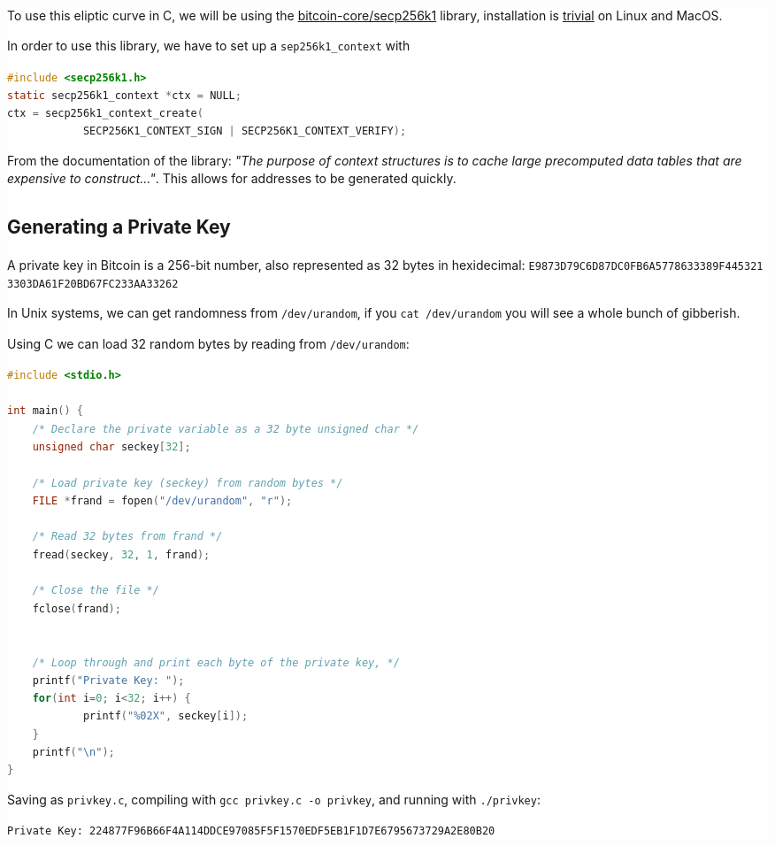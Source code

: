 To use this eliptic curve in C, we will be using the [bitcoin-core/secp256k1](https://github.com/bitcoin-core/secp256k1) library, installation is [trivial](https://github.com/bitcoin-core/secp256k1#build-steps) on Linux and MacOS.

In order to use this library, we have to set up a `sep256k1_context` with
```c
#include <secp256k1.h>
static secp256k1_context *ctx = NULL;
ctx = secp256k1_context_create(
			SECP256K1_CONTEXT_SIGN | SECP256K1_CONTEXT_VERIFY);
```
From the documentation of the library: *"The purpose of context structures is to cache large precomputed data tables that are expensive to construct..."*. This allows for addresses to be generated quickly.


## Generating a Private Key
A private key in Bitcoin is a 256-bit number, also represented as 32 bytes in hexidecimal:
`E9873D79C6D87DC0FB6A5778633389F4453213303DA61F20BD67FC233AA33262`

In Unix systems, we can get randomness from `/dev/urandom`, if you `cat /dev/urandom` you will see a whole bunch of gibberish.

Using C we can load 32 random bytes by reading from `/dev/urandom`:
```c
#include <stdio.h>

int main() {
    /* Declare the private variable as a 32 byte unsigned char */
    unsigned char seckey[32];
    
    /* Load private key (seckey) from random bytes */
    FILE *frand = fopen("/dev/urandom", "r");
    
    /* Read 32 bytes from frand */
    fread(seckey, 32, 1, frand);
    
    /* Close the file */
    fclose(frand);

    
    /* Loop through and print each byte of the private key, */
    printf("Private Key: ");
    for(int i=0; i<32; i++) {
            printf("%02X", seckey[i]);
    }
    printf("\n");
}
```
Saving as `privkey.c`, compiling with `gcc privkey.c -o privkey`, and running with `./privkey`:
```
Private Key: 224877F96B66F4A114DDCE97085F5F1570EDF5EB1F1D7E6795673729A2E80B20
```
